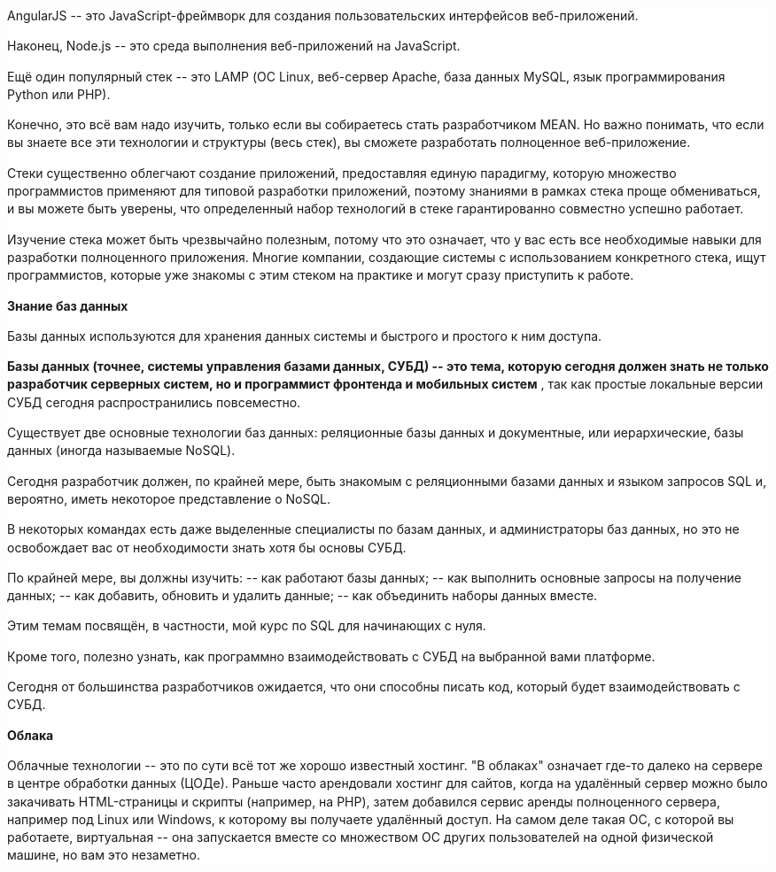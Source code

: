 AngularJS -- это JavaScript-фреймворк для создания пользовательских интерфейсов веб-приложений.

Наконец, Node.js -- это среда выполнения веб-приложений на JavaScript.

Ещё один популярный стек -- это LAMP (ОС Linux, веб-сервер Apache, база данных MySQL, язык программирования Python или PHP).

Конечно, это всё вам надо изучить, только если вы собираетесь стать разработчиком MEAN. Но важно понимать, что если вы знаете все эти технологии и структуры (весь стек), вы сможете разработать полноценное веб-приложение.

Стеки существенно облегчают создание приложений, предоставляя единую парадигму, которую множество программистов применяют для типовой разработки приложений, поэтому знаниями в рамках стека проще обмениваться, и вы можете быть уверены, что определенный набор технологий в стеке гарантированно совместно успешно работает.

Изучение стека может быть чрезвычайно полезным, потому что это означает, что у вас есть все необходимые навыки для разработки полноценного приложения. Многие компании, создающие системы с использованием конкретного стека, ищут программистов, которые уже знакомы с этим стеком на практике и могут сразу приступить к работе.

**Знание баз данных**

Базы данных используются для хранения данных системы и быстрого и простого к ним доступа.

**Базы данных (точнее, системы управления базами данных, СУБД) -- это тема, которую сегодня должен знать не только разработчик серверных систем, но и программист фронтенда и мобильных систем** , так как простые локальные версии СУБД сегодня распространились повсеместно.

Существует две основные технологии баз данных: реляционные базы данных и документные, или иерархические, базы данных (иногда называемые NoSQL).

Сегодня разработчик должен, по крайней мере, быть знакомым с реляционными базами данных и языком запросов SQL и, вероятно, иметь некоторое представление о NoSQL.

В некоторых командах есть даже выделенные специалисты по базам данных, и администраторы баз данных, но это не освобождает вас от необходимости знать хотя бы основы СУБД.

По крайней мере, вы должны изучить:
-- как работают базы данных;
-- как выполнить основные запросы на получение данных;
-- как добавить, обновить и удалить данные;
-- как объединить наборы данных вместе.

Этим темам посвящён, в частности, мой курс по SQL для начинающих с нуля.

Кроме того, полезно узнать, как программно взаимодействовать с СУБД на выбранной вами платформе.

Сегодня от большинства разработчиков ожидается, что они способны писать код, который будет взаимодействовать с СУБД.

**Облака**

Облачные технологии -- это по сути всё тот же хорошо известный хостинг. "В облаках" означает где-то далеко на сервере в центре обработки данных (ЦОДе). Раньше часто арендовали хостинг для сайтов, когда на удалённый сервер можно было закачивать HTML-страницы и скрипты (например, на PHP), затем добавился сервис аренды полноценного сервера, например под Linux или Windows, к которому вы получаете удалённый доступ. На самом деле такая ОС, с которой вы работаете, виртуальная -- она запускается вместе со множеством ОС других пользователей на одной физической машине, но вам это незаметно.
